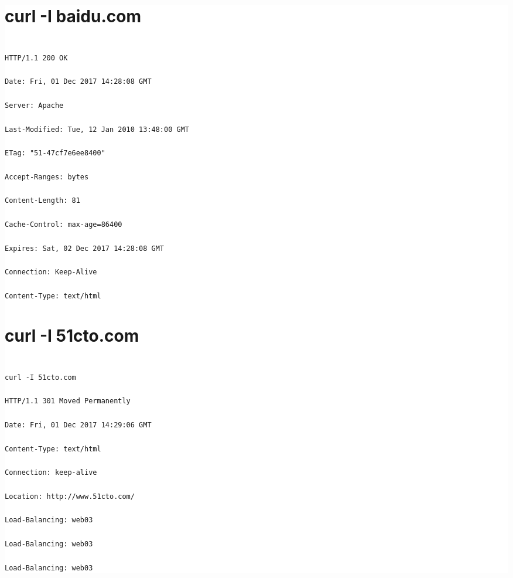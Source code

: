 



# curl -I baidu.com

```

HTTP/1.1 200 OK

Date: Fri, 01 Dec 2017 14:28:08 GMT

Server: Apache

Last-Modified: Tue, 12 Jan 2010 13:48:00 GMT

ETag: "51-47cf7e6ee8400"

Accept-Ranges: bytes

Content-Length: 81

Cache-Control: max-age=86400

Expires: Sat, 02 Dec 2017 14:28:08 GMT

Connection: Keep-Alive

Content-Type: text/html

```

# curl -I 51cto.com

```

curl -I 51cto.com

HTTP/1.1 301 Moved Permanently

Date: Fri, 01 Dec 2017 14:29:06 GMT

Content-Type: text/html

Connection: keep-alive

Location: http://www.51cto.com/

Load-Balancing: web03

Load-Balancing: web03

Load-Balancing: web03

```
